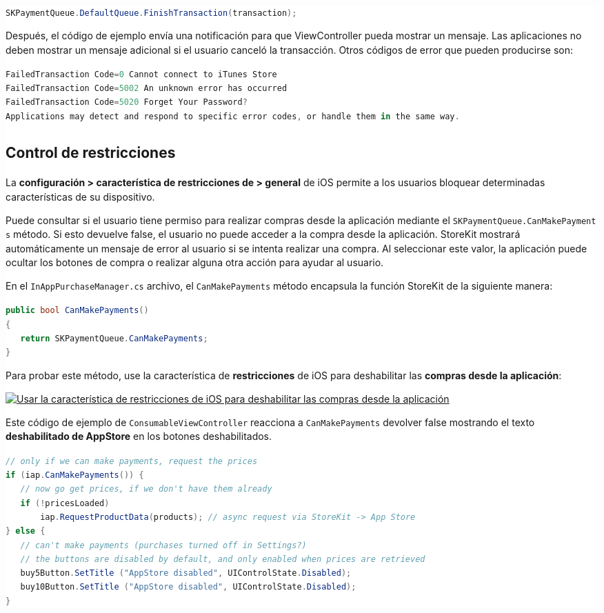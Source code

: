 ```csharp
SKPaymentQueue.DefaultQueue.FinishTransaction(transaction);
```

Después, el código de ejemplo envía una notificación para que ViewController pueda mostrar un mensaje. Las aplicaciones no deben mostrar un mensaje adicional si el usuario canceló la transacción. Otros códigos de error que pueden producirse son:

```csharp
FailedTransaction Code=0 Cannot connect to iTunes Store
FailedTransaction Code=5002 An unknown error has occurred
FailedTransaction Code=5020 Forget Your Password?
Applications may detect and respond to specific error codes, or handle them in the same way.
```

## <a name="handling-restrictions"></a>Control de restricciones

La **configuración > característica de restricciones de > general** de iOS permite a los usuarios bloquear determinadas características de su dispositivo.   

Puede consultar si el usuario tiene permiso para realizar compras desde la aplicación mediante el `SKPaymentQueue.CanMakePayments` método. Si esto devuelve false, el usuario no puede acceder a la compra desde la aplicación. StoreKit mostrará automáticamente un mensaje de error al usuario si se intenta realizar una compra. Al seleccionar este valor, la aplicación puede ocultar los botones de compra o realizar alguna otra acción para ayudar al usuario.   

En el `InAppPurchaseManager.cs` archivo, el `CanMakePayments` método encapsula la función StoreKit de la siguiente manera:

```csharp
public bool CanMakePayments()
{
   return SKPaymentQueue.CanMakePayments;
}
```

Para probar este método, use la característica de **restricciones** de iOS para deshabilitar las **compras desde la aplicación**:   

 [![Usar la característica de restricciones de iOS para deshabilitar las compras desde la aplicación](purchasing-consumable-products-images/image31.png)](purchasing-consumable-products-images/image31.png#lightbox)   

Este código de ejemplo de `ConsumableViewController` reacciona a `CanMakePayments` devolver false mostrando el texto **deshabilitado de AppStore** en los botones deshabilitados.

```csharp
// only if we can make payments, request the prices
if (iap.CanMakePayments()) {
   // now go get prices, if we don't have them already
   if (!pricesLoaded)
       iap.RequestProductData(products); // async request via StoreKit -> App Store
} else {
   // can't make payments (purchases turned off in Settings?)
   // the buttons are disabled by default, and only enabled when prices are retrieved
   buy5Button.SetTitle ("AppStore disabled", UIControlState.Disabled);
   buy10Button.SetTitle ("AppStore disabled", UIControlState.Disabled);
}
```
